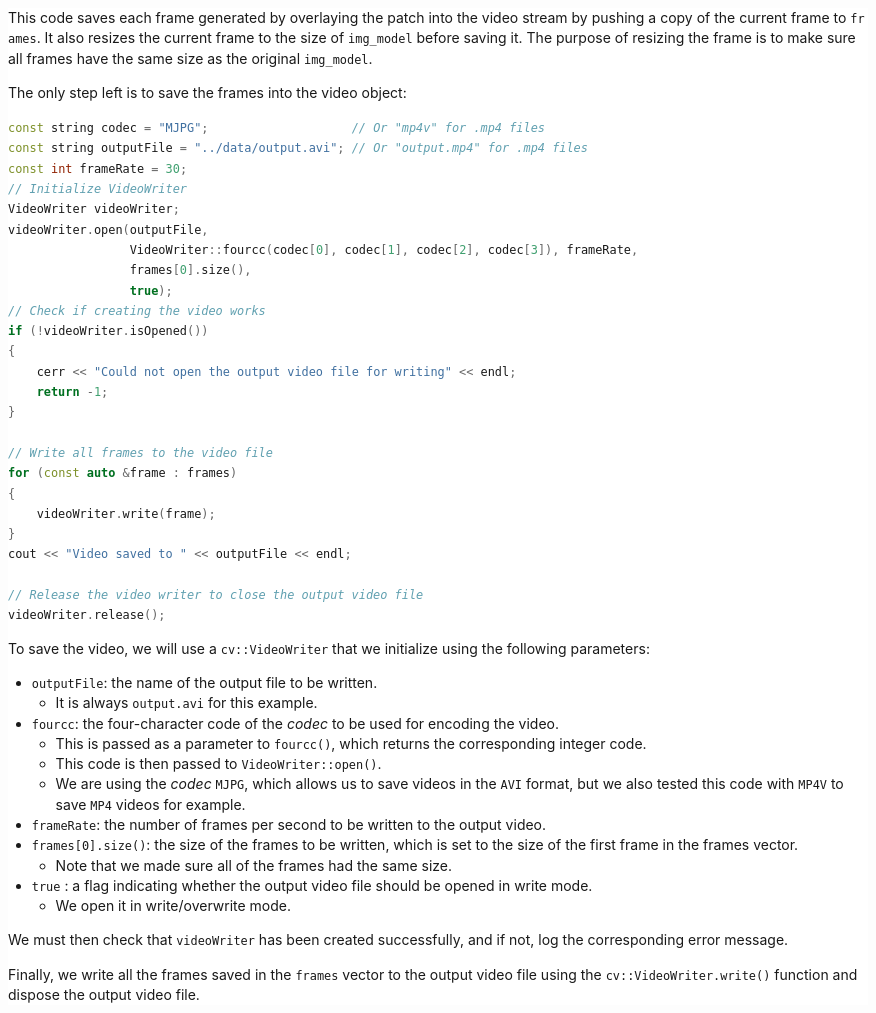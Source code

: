 ```cpp
```

This code saves each frame generated by overlaying the patch into the video stream by pushing a copy of the current frame to `frames`. It also resizes the current frame to the size of `img_model` before saving it. The purpose of resizing the frame is to make sure all frames have the same size as the original `img_model`.

The only step left is to save the frames into the video object:

```cpp
const string codec = "MJPG";                    // Or "mp4v" for .mp4 files
const string outputFile = "../data/output.avi"; // Or "output.mp4" for .mp4 files
const int frameRate = 30;
// Initialize VideoWriter
VideoWriter videoWriter;
videoWriter.open(outputFile,
                 VideoWriter::fourcc(codec[0], codec[1], codec[2], codec[3]), frameRate,
                 frames[0].size(),
                 true);
// Check if creating the video works
if (!videoWriter.isOpened())
{
    cerr << "Could not open the output video file for writing" << endl;
    return -1;
}

// Write all frames to the video file
for (const auto &frame : frames)
{
    videoWriter.write(frame);
}
cout << "Video saved to " << outputFile << endl;

// Release the video writer to close the output video file
videoWriter.release();
```

To save the video, we will use a `cv::VideoWriter` that we initialize using the following parameters:

- `outputFile`: the name of the output file to be written. 
  - It is always `output.avi` for this example.
- `fourcc`: the four-character code of the *codec* to be used for encoding the video.
  - This is passed as a parameter to `fourcc()`, which returns the corresponding integer code.
  - This code is then passed to `VideoWriter::open()`.
  - We are using the *codec* `MJPG`, which allows us to save videos in the `AVI` format, but we also  tested this code with `MP4V` to save `MP4` videos for example. 
- `frameRate`: the number of frames per second to be written to the output video.
- `frames[0].size()`: the size of the frames to be written, which is set to the size of the first frame in the frames vector.
  - Note that we made sure all of the frames had the same size.
- `true` : a flag indicating whether the output video file should be opened in write mode.
  - We open it in write/overwrite mode.

We must then check that `videoWriter`  has been created successfully, and if not, log the corresponding error message.

Finally, we write all the frames saved in the `frames` vector to the output video file using the `cv::VideoWriter.write()` function and dispose the output video file.
